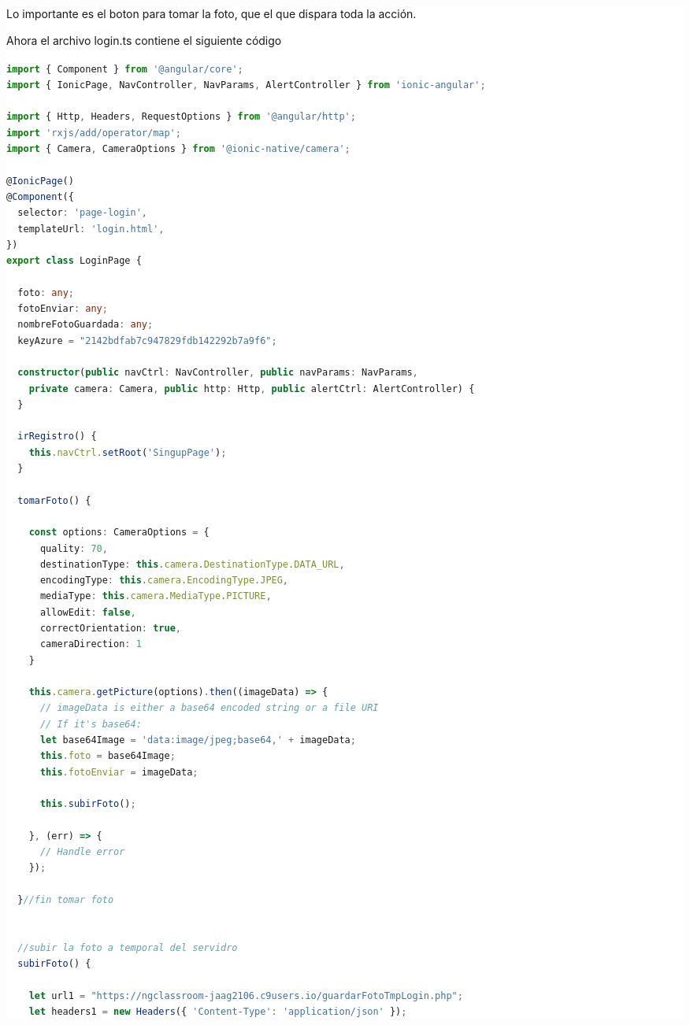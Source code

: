 Lo importante es el boton para tomar la foto, que el que dispara toda la acción.

Ahora el archivo login.ts contiene el siguiente código

```ts
import { Component } from '@angular/core';
import { IonicPage, NavController, NavParams, AlertController } from 'ionic-angular';

import { Http, Headers, RequestOptions } from '@angular/http';
import 'rxjs/add/operator/map';
import { Camera, CameraOptions } from '@ionic-native/camera';

@IonicPage()
@Component({
  selector: 'page-login',
  templateUrl: 'login.html',
})
export class LoginPage {

  foto: any;
  fotoEnviar: any;
  nombreFotoGuardada: any;
  keyAzure = "2142bdfab7c947829fdb142292b7a9f6";

  constructor(public navCtrl: NavController, public navParams: NavParams,
    private camera: Camera, public http: Http, public alertCtrl: AlertController) {
  }

  irRegistro() {
    this.navCtrl.setRoot('SingupPage');
  }

  tomarFoto() {

    const options: CameraOptions = {
      quality: 70,
      destinationType: this.camera.DestinationType.DATA_URL,
      encodingType: this.camera.EncodingType.JPEG,
      mediaType: this.camera.MediaType.PICTURE,
      allowEdit: false,
      correctOrientation: true,
      cameraDirection: 1
    }

    this.camera.getPicture(options).then((imageData) => {
      // imageData is either a base64 encoded string or a file URI
      // If it's base64:
      let base64Image = 'data:image/jpeg;base64,' + imageData;
      this.foto = base64Image;
      this.fotoEnviar = imageData;

      this.subirFoto();

    }, (err) => {
      // Handle error
    });

  }//fin tomar foto


  //subir la foto a temporal del servidro
  subirFoto() {

    let url1 = "https://ngclassroom-jaag2106.c9users.io/guardarFotoTmpLogin.php";
    let headers1 = new Headers({ 'Content-Type': 'application/json' });
```